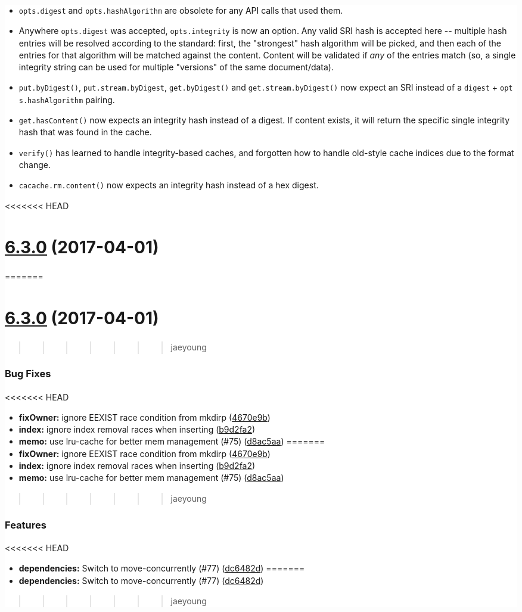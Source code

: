 * `opts.digest` and `opts.hashAlgorithm` are obsolete for any API calls that used them.

* Anywhere `opts.digest` was accepted, `opts.integrity` is now an option. Any valid SRI hash is accepted here -- multiple hash entries will be resolved according to the standard: first, the "strongest" hash algorithm will be picked, and then each of the entries for that algorithm will be matched against the content. Content will be validated if *any* of the entries match (so, a single integrity string can be used for multiple "versions" of the same document/data).

* `put.byDigest()`, `put.stream.byDigest`, `get.byDigest()` and `get.stream.byDigest()` now expect an SRI instead of a `digest` + `opts.hashAlgorithm` pairing.

* `get.hasContent()` now expects an integrity hash instead of a digest. If content exists, it will return the specific single integrity hash that was found in the cache.

* `verify()` has learned to handle integrity-based caches, and forgotten how to handle old-style cache indices due to the format change.

* `cacache.rm.content()` now expects an integrity hash instead of a hex digest.



<a name="6.3.0"></a>
<<<<<<< HEAD
# [6.3.0](https://github.com/npm/cacache/compare/v6.2.0...v6.3.0) (2017-04-01)
=======
# [6.3.0](https://github.com/zkat/cacache/compare/v6.2.0...v6.3.0) (2017-04-01)
>>>>>>> jaeyoung


### Bug Fixes

<<<<<<< HEAD
* **fixOwner:** ignore EEXIST race condition from mkdirp ([4670e9b](https://github.com/npm/cacache/commit/4670e9b))
* **index:** ignore index removal races when inserting ([b9d2fa2](https://github.com/npm/cacache/commit/b9d2fa2))
* **memo:** use lru-cache for better mem management (#75) ([d8ac5aa](https://github.com/npm/cacache/commit/d8ac5aa))
=======
* **fixOwner:** ignore EEXIST race condition from mkdirp ([4670e9b](https://github.com/zkat/cacache/commit/4670e9b))
* **index:** ignore index removal races when inserting ([b9d2fa2](https://github.com/zkat/cacache/commit/b9d2fa2))
* **memo:** use lru-cache for better mem management (#75) ([d8ac5aa](https://github.com/zkat/cacache/commit/d8ac5aa))
>>>>>>> jaeyoung


### Features

<<<<<<< HEAD
* **dependencies:** Switch to move-concurrently (#77) ([dc6482d](https://github.com/npm/cacache/commit/dc6482d))
=======
* **dependencies:** Switch to move-concurrently (#77) ([dc6482d](https://github.com/zkat/cacache/commit/dc6482d))
>>>>>>> jaeyoung
